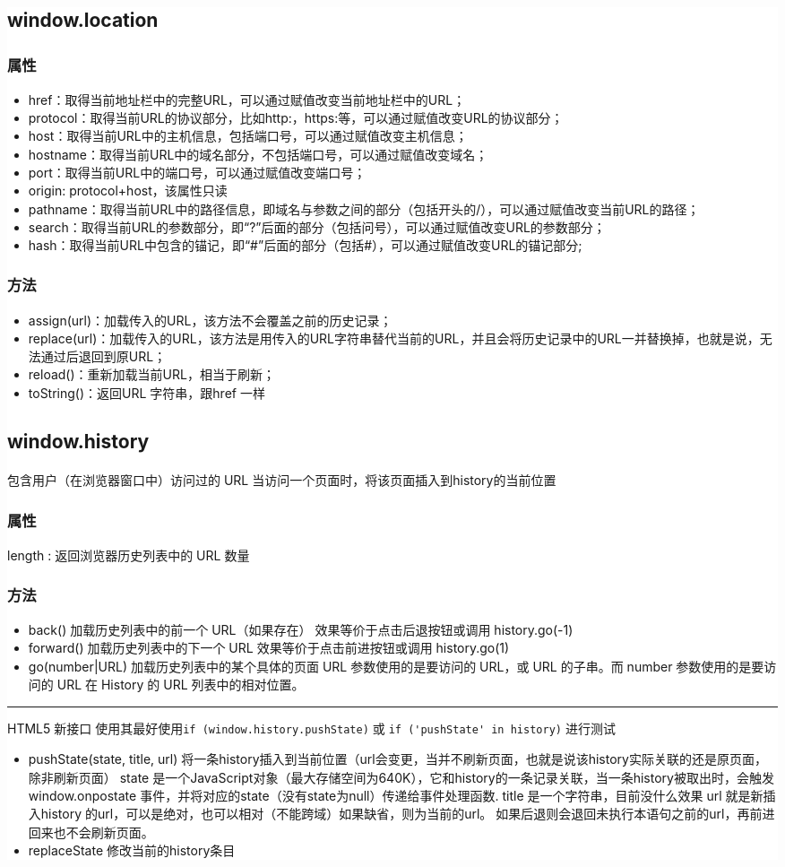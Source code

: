 ## window.location
### 属性
+ href：取得当前地址栏中的完整URL，可以通过赋值改变当前地址栏中的URL；
+ protocol：取得当前URL的协议部分，比如http:，https:等，可以通过赋值改变URL的协议部分；
+ host：取得当前URL中的主机信息，包括端口号，可以通过赋值改变主机信息；
+ hostname：取得当前URL中的域名部分，不包括端口号，可以通过赋值改变域名；
+ port：取得当前URL中的端口号，可以通过赋值改变端口号；
+ origin: protocol+host，该属性只读
+ pathname：取得当前URL中的路径信息，即域名与参数之间的部分（包括开头的/），可以通过赋值改变当前URL的路径；
+ search：取得当前URL的参数部分，即“?”后面的部分（包括问号），可以通过赋值改变URL的参数部分；
+ hash：取得当前URL中包含的锚记，即“#”后面的部分（包括#），可以通过赋值改变URL的锚记部分;


### 方法
+ assign(url)：加载传入的URL，该方法不会覆盖之前的历史记录；
+ replace(url)：加载传入的URL，该方法是用传入的URL字符串替代当前的URL，并且会将历史记录中的URL一并替换掉，也就是说，无法通过后退回到原URL；
+ reload()：重新加载当前URL，相当于刷新；
+ toString()：返回URL 字符串，跟href 一样

## window.history
包含用户（在浏览器窗口中）访问过的 URL
当访问一个页面时，将该页面插入到history的当前位置

### 属性
length : 返回浏览器历史列表中的 URL 数量

### 方法
+ back()
加载历史列表中的前一个 URL（如果存在）
效果等价于点击后退按钮或调用 history.go(-1)
+ forward()
加载历史列表中的下一个 URL
效果等价于点击前进按钮或调用 history.go(1)
+ go(number|URL)
加载历史列表中的某个具体的页面
URL 参数使用的是要访问的 URL，或 URL 的子串。而 number 参数使用的是要访问的 URL 在 History 的 URL 列表中的相对位置。

******
HTML5 新接口
使用其最好使用`if (window.history.pushState)` 或 `if ('pushState' in history)` 进行测试

+ pushState(state, title, url)
将一条history插入到当前位置（url会变更，当并不刷新页面，也就是说该history实际关联的还是原页面，除非刷新页面）
state 是一个JavaScript对象（最大存储空间为640K），它和history的一条记录关联，当一条history被取出时，会触发 window.onpostate 事件，并将对应的state（没有state为null）传递给事件处理函数.
title 是一个字符串，目前没什么效果
url 就是新插入history 的url，可以是绝对，也可以相对（不能跨域）如果缺省，则为当前的url。
如果后退则会退回未执行本语句之前的url，再前进回来也不会刷新页面。
+ replaceState
修改当前的history条目
